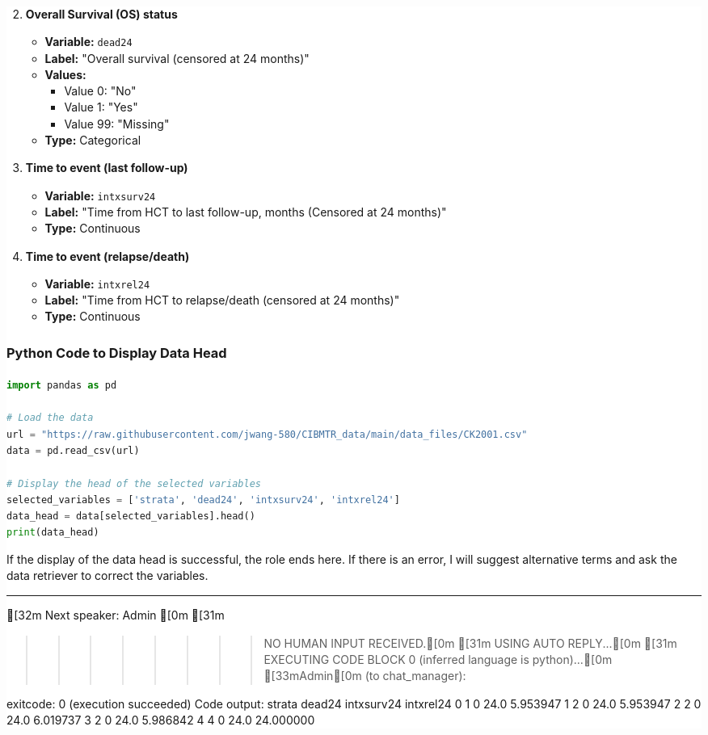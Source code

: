 2. **Overall Survival (OS) status**
   - **Variable:** `dead24`
   - **Label:** "Overall survival (censored at 24 months)"
   - **Values:**
     - Value 0: "No"
     - Value 1: "Yes"
     - Value 99: "Missing"
   - **Type:** Categorical

3. **Time to event (last follow-up)**
   - **Variable:** `intxsurv24`
   - **Label:** "Time from HCT to last follow-up, months (Censored at 24 months)"
   - **Type:** Continuous

4. **Time to event (relapse/death)**
   - **Variable:** `intxrel24`
   - **Label:** "Time from HCT to relapse/death (censored at 24 months)"
   - **Type:** Continuous

### Python Code to Display Data Head

```python
import pandas as pd

# Load the data
url = "https://raw.githubusercontent.com/jwang-580/CIBMTR_data/main/data_files/CK2001.csv"
data = pd.read_csv(url)

# Display the head of the selected variables
selected_variables = ['strata', 'dead24', 'intxsurv24', 'intxrel24']
data_head = data[selected_variables].head()
print(data_head)
```

If the display of the data head is successful, the role ends here. If there is an error, I will suggest alternative terms and ask the data retriever to correct the variables.

--------------------------------------------------------------------------------
[32m
Next speaker: Admin
[0m
[31m
>>>>>>>> NO HUMAN INPUT RECEIVED.[0m
[31m
>>>>>>>> USING AUTO REPLY...[0m
[31m
>>>>>>>> EXECUTING CODE BLOCK 0 (inferred language is python)...[0m
[33mAdmin[0m (to chat_manager):

exitcode: 0 (execution succeeded)
Code output: 
   strata  dead24  intxsurv24  intxrel24
0       1       0        24.0   5.953947
1       2       0        24.0   5.953947
2       2       0        24.0   6.019737
3       2       0        24.0   5.986842
4       4       0        24.0  24.000000
